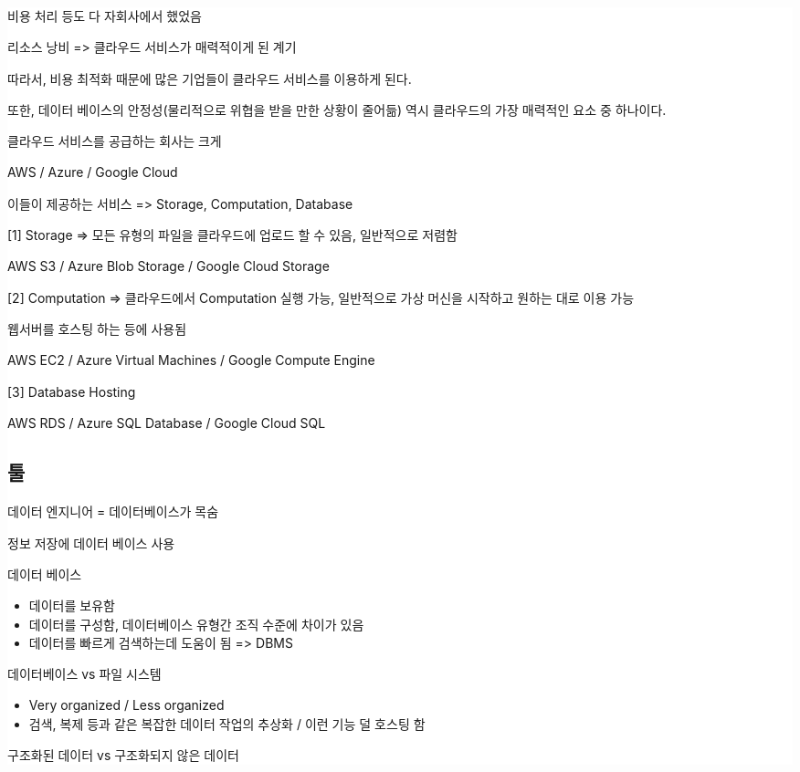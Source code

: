 비용 처리 등도 다 자회사에서 했었음

 

리소스 낭비 => 클라우드 서비스가 매력적이게 된 계기

따라서, 비용 최적화 때문에 많은 기업들이 클라우드 서비스를 이용하게 된다.



또한, 데이터 베이스의 안정성(물리적으로 위협을 받을 만한 상황이 줄어듦) 역시 클라우드의 가장 매력적인 요소 중 하나이다.



클라우드 서비스를 공급하는 회사는 크게

AWS / Azure / Google Cloud



이들이 제공하는 서비스 => Storage, Computation, Database



[1] Storage => 모든 유형의 파일을 클라우드에 업로드 할 수 있음, 일반적으로 저렴함

AWS S3 / Azure Blob Storage / Google Cloud Storage

[2] Computation  => 클라우드에서 Computation 실행 가능, 일반적으로 가상 머신을 시작하고 원하는 대로 이용 가능

웹서버를 호스팅 하는 등에 사용됨

AWS EC2 / Azure Virtual Machines / Google Compute Engine

[3] Database Hosting

AWS RDS / Azure SQL Database / Google Cloud SQL







## 툴

데이터 엔지니어 = 데이터베이스가 목숨

정보 저장에 데이터 베이스 사용



데이터 베이스 

- 데이터를 보유함
- 데이터를 구성함, 데이터베이스 유형간 조직 수준에 차이가 있음
- 데이터를 빠르게 검색하는데 도움이 됨 => DBMS



데이터베이스 vs 파일 시스템

- Very organized / Less organized
- 검색, 복제 등과 같은 복잡한 데이터 작업의 추상화 / 이런 기능 덜 호스팅 함



구조화된 데이터 vs 구조화되지 않은 데이터

